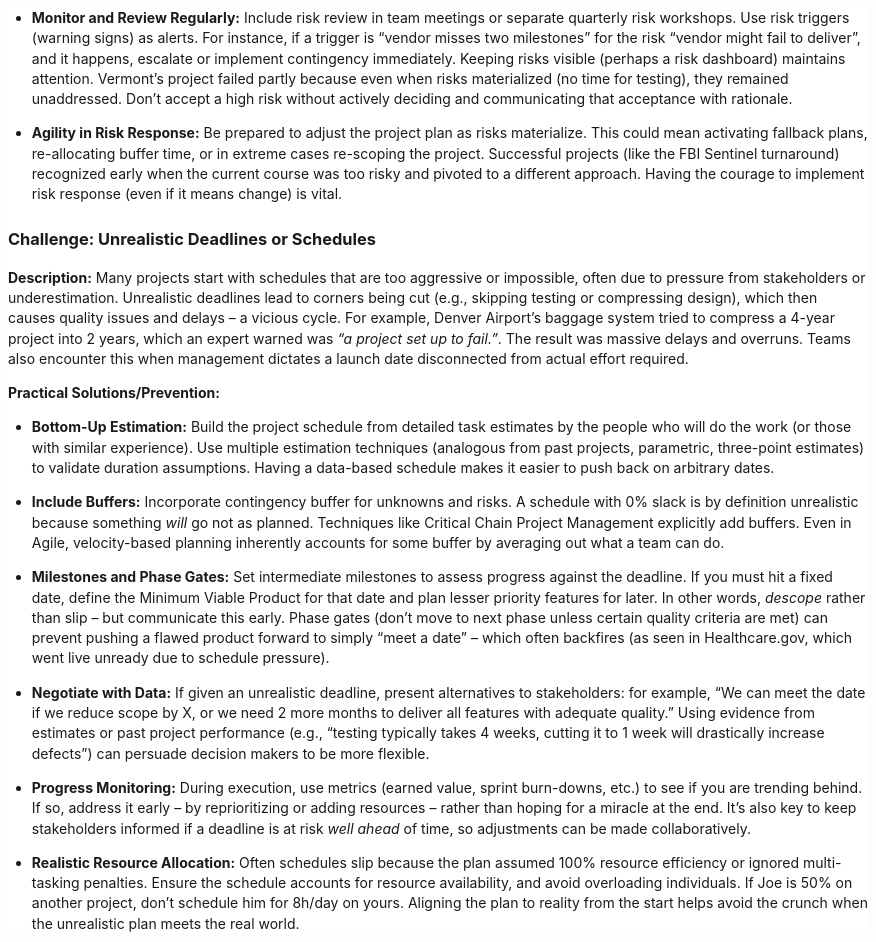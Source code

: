 - **Monitor and Review Regularly:** Include risk review in team meetings or separate quarterly risk workshops. Use risk triggers (warning signs) as alerts. For instance, if a trigger is “vendor misses two milestones” for the risk “vendor might fail to deliver”, and it happens, escalate or implement contingency immediately. Keeping risks visible (perhaps a risk dashboard) maintains attention. Vermont’s project failed partly because even when risks materialized (no time for testing), they remained unaddressed. Don’t accept a high risk without actively deciding and communicating that acceptance with rationale.

- **Agility in Risk Response:** Be prepared to adjust the project plan as risks materialize. This could mean activating fallback plans, re-allocating buffer time, or in extreme cases re-scoping the project. Successful projects (like the FBI Sentinel turnaround) recognized early when the current course was too risky and pivoted to a different approach. Having the courage to implement risk response (even if it means change) is vital.

### Challenge: Unrealistic Deadlines or Schedules

**Description:** Many projects start with schedules that are too aggressive or impossible, often due to pressure from stakeholders or underestimation. Unrealistic deadlines lead to corners being cut (e.g., skipping testing or compressing design), which then causes quality issues and delays – a vicious cycle. For example, Denver Airport’s baggage system tried to compress a 4-year project into 2 years, which an expert warned was *“a project set up to fail.”*. The result was massive delays and overruns. Teams also encounter this when management dictates a launch date disconnected from actual effort required.

**Practical Solutions/Prevention:**

- **Bottom-Up Estimation:** Build the project schedule from detailed task estimates by the people who will do the work (or those with similar experience). Use multiple estimation techniques (analogous from past projects, parametric, three-point estimates) to validate duration assumptions. Having a data-based schedule makes it easier to push back on arbitrary dates.

- **Include Buffers:** Incorporate contingency buffer for unknowns and risks. A schedule with 0% slack is by definition unrealistic because something *will* go not as planned. Techniques like Critical Chain Project Management explicitly add buffers. Even in Agile, velocity-based planning inherently accounts for some buffer by averaging out what a team can do.

- **Milestones and Phase Gates:** Set intermediate milestones to assess progress against the deadline. If you must hit a fixed date, define the Minimum Viable Product for that date and plan lesser priority features for later. In other words, *descope* rather than slip – but communicate this early. Phase gates (don’t move to next phase unless certain quality criteria are met) can prevent pushing a flawed product forward to simply “meet a date” – which often backfires (as seen in Healthcare.gov, which went live unready due to schedule pressure).

- **Negotiate with Data:** If given an unrealistic deadline, present alternatives to stakeholders: for example, “We can meet the date if we reduce scope by X, or we need 2 more months to deliver all features with adequate quality.” Using evidence from estimates or past project performance (e.g., “testing typically takes 4 weeks, cutting it to 1 week will drastically increase defects”) can persuade decision makers to be more flexible.

- **Progress Monitoring:** During execution, use metrics (earned value, sprint burn-downs, etc.) to see if you are trending behind. If so, address it early – by reprioritizing or adding resources – rather than hoping for a miracle at the end. It’s also key to keep stakeholders informed if a deadline is at risk *well ahead* of time, so adjustments can be made collaboratively.

- **Realistic Resource Allocation:** Often schedules slip because the plan assumed 100% resource efficiency or ignored multi-tasking penalties. Ensure the schedule accounts for resource availability, and avoid overloading individuals. If Joe is 50% on another project, don’t schedule him for 8h/day on yours. Aligning the plan to reality from the start helps avoid the crunch when the unrealistic plan meets the real world.
